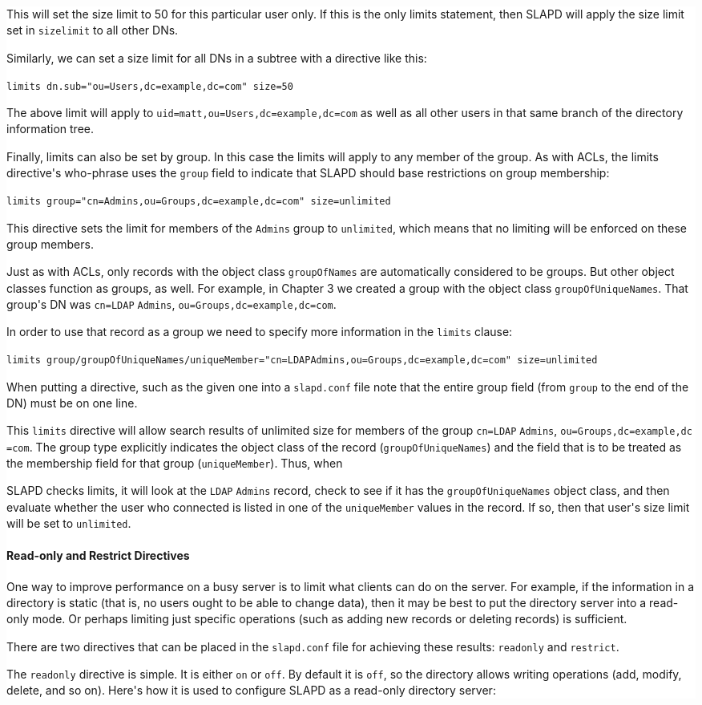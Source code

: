 This will set the size limit to 50 for this particular user only. If this is the only limits statement, then SLAPD will apply the size limit set in `sizelimit` to all other DNs.

Similarly, we can set a size limit for all DNs in a subtree with a directive like this:

```
limits dn.sub="ou=Users,dc=example,dc=com" size=50
```

The above limit will apply to `uid=matt,ou=Users,dc=example,dc=com` as well as all other users in that same branch of the directory information tree.

Finally, limits can also be set by group. In this case the limits will apply to any member of the group. As with ACLs, the limits directive's who-phrase uses the `group` field to indicate that SLAPD should base restrictions on group membership:

```
limits group="cn=Admins,ou=Groups,dc=example,dc=com" size=unlimited
```

This directive sets the limit for members of the `Admins` group to `unlimited`, which means that no limiting will be enforced on these group members.

Just as with ACLs, only records with the object class `groupOfNames` are automatically considered to be groups. But other object classes function as groups, as well. For example, in Chapter 3 we created a group with the object class `groupOfUniqueNames`. That group's DN was `cn=LDAP` `Admins`, `ou=Groups,dc=example,dc=com`.

In order to use that record as a group we need to specify more information in the `limits` clause:

```
limits group/groupOfUniqueNames/uniqueMember="cn=LDAPAdmins,ou=Groups,dc=example,dc=com" size=unlimited
```

When putting a directive, such as the given one into a `slapd.conf` file note that the entire group field (from `group` to the end of the DN) must be on one line.

This `limits` directive will allow search results of unlimited size for members of the group `cn=LDAP` `Admins`, `ou=Groups,dc=example,dc=com`. The group type explicitly indicates the object class of the record (`groupOfUniqueNames`) and the field that is to be treated as the membership field for that group (`uniqueMember`). Thus, when

SLAPD checks limits, it will look at the `LDAP` `Admins` record, check to see if it has the `groupOfUniqueNames` object class, and then evaluate whether the user who connected is listed in one of the `uniqueMember` values in the record. If so, then that user's size limit will be set to `unlimited`.

#### Read-only and Restrict Directives

One way to improve performance on a busy server is to limit what clients can do on the server. For example, if the information in a directory is static (that is, no users ought to be able to change data), then it may be best to put the directory server into a read-only mode. Or perhaps limiting just specific operations (such as adding new records or deleting records) is sufficient.

There are two directives that can be placed in the `slapd.conf` file for achieving these results: `readonly` and `restrict`.

The `readonly` directive is simple. It is either `on` or `off`. By default it is `off`, so the directory allows writing operations (add, modify, delete, and so on). Here's how it is used to configure SLAPD as a read-only directory server:
